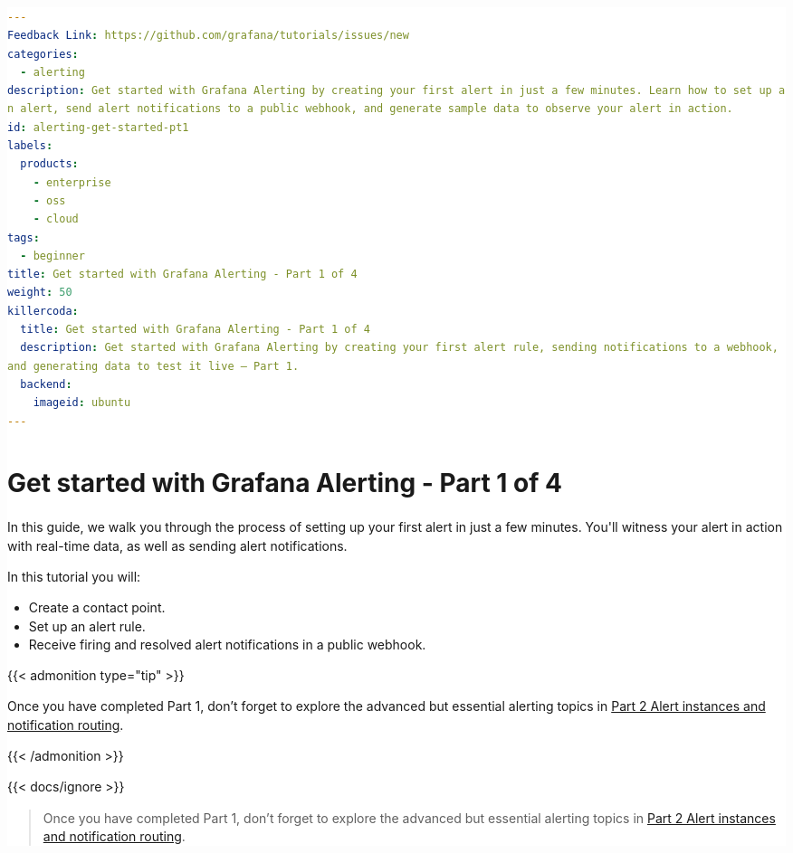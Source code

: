 ```yaml
---
Feedback Link: https://github.com/grafana/tutorials/issues/new
categories:
  - alerting
description: Get started with Grafana Alerting by creating your first alert in just a few minutes. Learn how to set up an alert, send alert notifications to a public webhook, and generate sample data to observe your alert in action.
id: alerting-get-started-pt1
labels:
  products:
    - enterprise
    - oss
    - cloud
tags:
  - beginner
title: Get started with Grafana Alerting - Part 1 of 4
weight: 50
killercoda:
  title: Get started with Grafana Alerting - Part 1 of 4
  description: Get started with Grafana Alerting by creating your first alert rule, sending notifications to a webhook, and generating data to test it live — Part 1.
  backend:
    imageid: ubuntu
---
```




# Get started with Grafana Alerting - Part 1 of 4

In this guide, we walk you through the process of setting up your first alert in just a few minutes. You'll witness your alert in action with real-time data, as well as sending alert notifications.

In this tutorial you will:

- Create a contact point.
- Set up an alert rule.
- Receive firing and resolved alert notifications in a public webhook.



{{< admonition type="tip" >}}

Once you have completed Part 1, don’t forget to explore the advanced but essential alerting topics in [Part 2 Alert instances and notification routing](http://www.grafana.com/tutorials/alerting-get-started-pt2/).

{{< /admonition >}}



{{< docs/ignore >}}

> Once you have completed Part 1, don’t forget to explore the advanced but essential alerting topics in [Part 2 Alert instances and notification routing](http://www.grafana.com/tutorials/alerting-get-started-pt2/).
